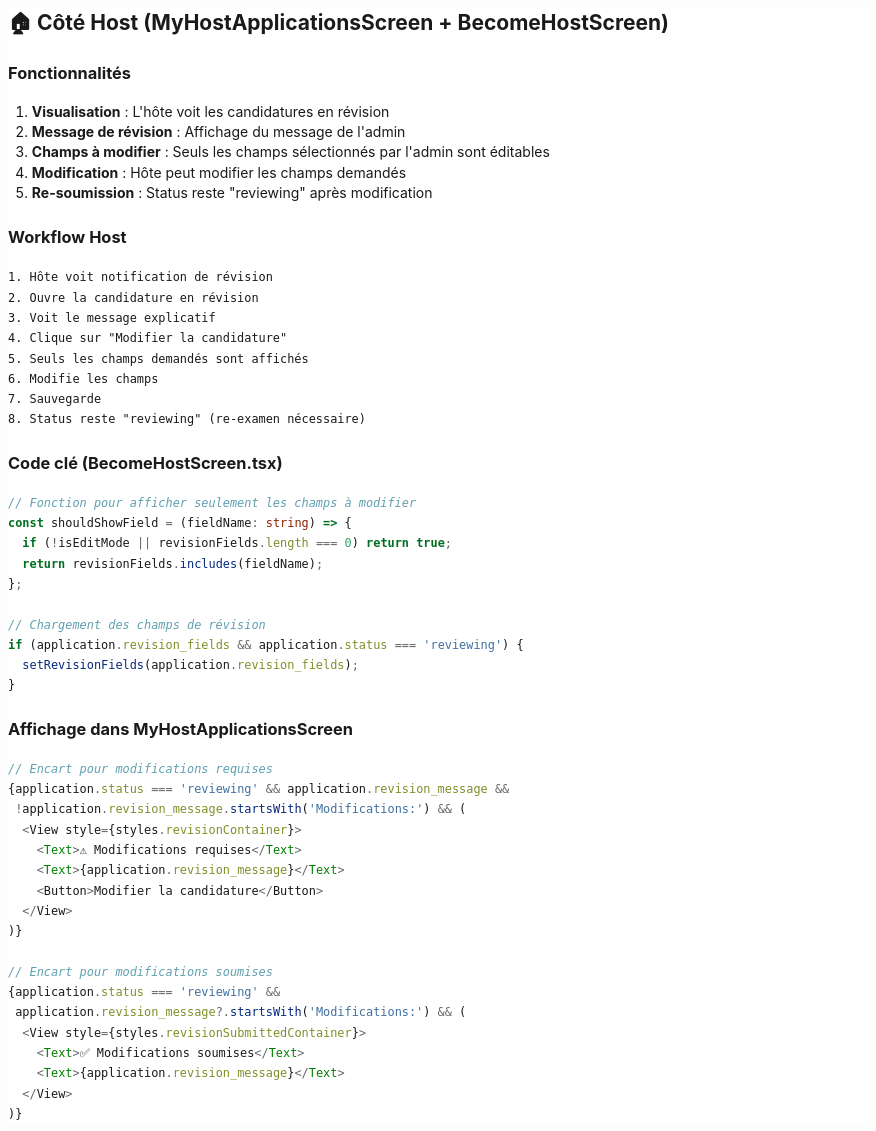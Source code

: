 ## 🏠 Côté Host (MyHostApplicationsScreen + BecomeHostScreen)

### Fonctionnalités
1. **Visualisation** : L'hôte voit les candidatures en révision
2. **Message de révision** : Affichage du message de l'admin
3. **Champs à modifier** : Seuls les champs sélectionnés par l'admin sont éditables
4. **Modification** : Hôte peut modifier les champs demandés
5. **Re-soumission** : Status reste "reviewing" après modification

### Workflow Host
```
1. Hôte voit notification de révision
2. Ouvre la candidature en révision
3. Voit le message explicatif
4. Clique sur "Modifier la candidature"
5. Seuls les champs demandés sont affichés
6. Modifie les champs
7. Sauvegarde
8. Status reste "reviewing" (re-examen nécessaire)
```

### Code clé (BecomeHostScreen.tsx)
```typescript
// Fonction pour afficher seulement les champs à modifier
const shouldShowField = (fieldName: string) => {
  if (!isEditMode || revisionFields.length === 0) return true;
  return revisionFields.includes(fieldName);
};

// Chargement des champs de révision
if (application.revision_fields && application.status === 'reviewing') {
  setRevisionFields(application.revision_fields);
}
```

### Affichage dans MyHostApplicationsScreen
```typescript
// Encart pour modifications requises
{application.status === 'reviewing' && application.revision_message && 
 !application.revision_message.startsWith('Modifications:') && (
  <View style={styles.revisionContainer}>
    <Text>⚠️ Modifications requises</Text>
    <Text>{application.revision_message}</Text>
    <Button>Modifier la candidature</Button>
  </View>
)}

// Encart pour modifications soumises
{application.status === 'reviewing' && 
 application.revision_message?.startsWith('Modifications:') && (
  <View style={styles.revisionSubmittedContainer}>
    <Text>✅ Modifications soumises</Text>
    <Text>{application.revision_message}</Text>
  </View>
)}
```
